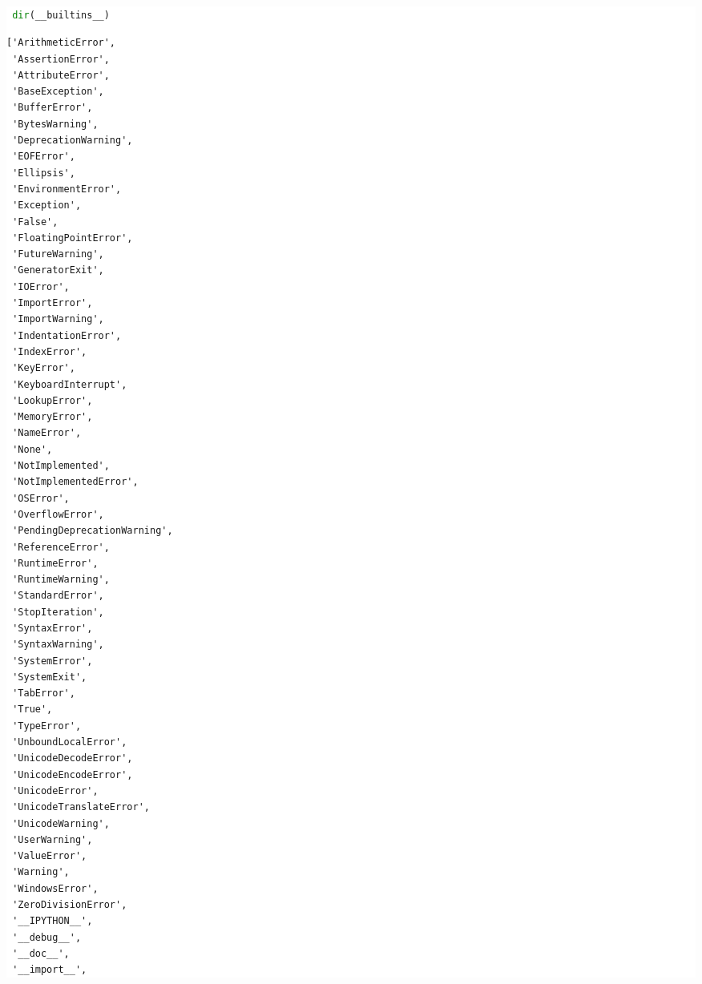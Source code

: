 
```python
 dir(__builtins__)
```




    ['ArithmeticError',
     'AssertionError',
     'AttributeError',
     'BaseException',
     'BufferError',
     'BytesWarning',
     'DeprecationWarning',
     'EOFError',
     'Ellipsis',
     'EnvironmentError',
     'Exception',
     'False',
     'FloatingPointError',
     'FutureWarning',
     'GeneratorExit',
     'IOError',
     'ImportError',
     'ImportWarning',
     'IndentationError',
     'IndexError',
     'KeyError',
     'KeyboardInterrupt',
     'LookupError',
     'MemoryError',
     'NameError',
     'None',
     'NotImplemented',
     'NotImplementedError',
     'OSError',
     'OverflowError',
     'PendingDeprecationWarning',
     'ReferenceError',
     'RuntimeError',
     'RuntimeWarning',
     'StandardError',
     'StopIteration',
     'SyntaxError',
     'SyntaxWarning',
     'SystemError',
     'SystemExit',
     'TabError',
     'True',
     'TypeError',
     'UnboundLocalError',
     'UnicodeDecodeError',
     'UnicodeEncodeError',
     'UnicodeError',
     'UnicodeTranslateError',
     'UnicodeWarning',
     'UserWarning',
     'ValueError',
     'Warning',
     'WindowsError',
     'ZeroDivisionError',
     '__IPYTHON__',
     '__debug__',
     '__doc__',
     '__import__',